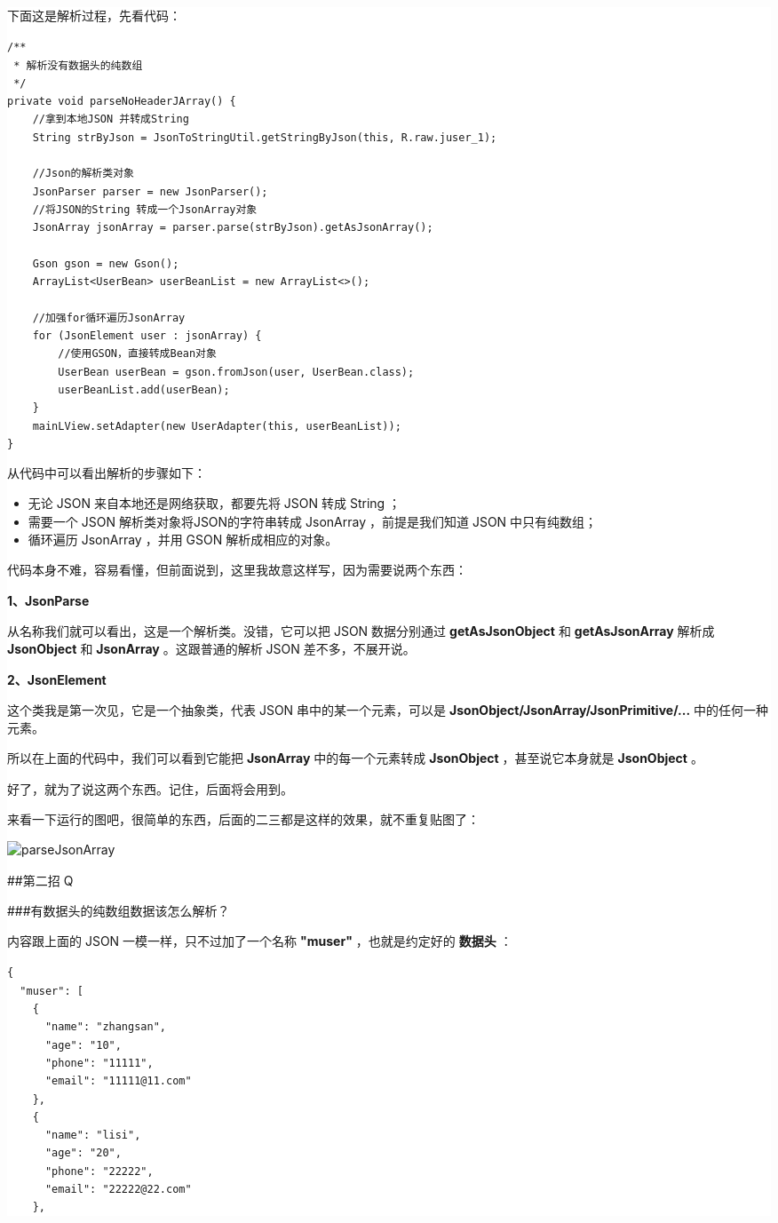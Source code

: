 下面这是解析过程，先看代码：

	/**
     * 解析没有数据头的纯数组
     */
    private void parseNoHeaderJArray() {
        //拿到本地JSON 并转成String
        String strByJson = JsonToStringUtil.getStringByJson(this, R.raw.juser_1);
        
        //Json的解析类对象
        JsonParser parser = new JsonParser();
        //将JSON的String 转成一个JsonArray对象
        JsonArray jsonArray = parser.parse(strByJson).getAsJsonArray();
        
        Gson gson = new Gson();
        ArrayList<UserBean> userBeanList = new ArrayList<>();
        
        //加强for循环遍历JsonArray
        for (JsonElement user : jsonArray) {
            //使用GSON，直接转成Bean对象
            UserBean userBean = gson.fromJson(user, UserBean.class);
            userBeanList.add(userBean);
        }
        mainLView.setAdapter(new UserAdapter(this, userBeanList));
    }

从代码中可以看出解析的步骤如下：

* 无论 JSON 来自本地还是网络获取，都要先将 JSON 转成 String ；
* 需要一个 JSON 解析类对象将JSON的字符串转成 JsonArray ，前提是我们知道 JSON 中只有纯数组；
* 循环遍历 JsonArray ，并用 GSON 解析成相应的对象。

代码本身不难，容易看懂，但前面说到，这里我故意这样写，因为需要说两个东西：

**1、JsonParse**

从名称我们就可以看出，这是一个解析类。没错，它可以把 JSON 数据分别通过 **getAsJsonObject** 和 **getAsJsonArray** 解析成 **JsonObject** 和 **JsonArray** 。这跟普通的解析 JSON 差不多，不展开说。

**2、JsonElement**

这个类我是第一次见，它是一个抽象类，代表 JSON 串中的某一个元素，可以是 **JsonObject/JsonArray/JsonPrimitive/...** 中的任何一种元素。

所以在上面的代码中，我们可以看到它能把 **JsonArray** 中的每一个元素转成 **JsonObject** ，甚至说它本身就是 **JsonObject** 。

好了，就为了说这两个东西。记住，后面将会用到。

来看一下运行的图吧，很简单的东西，后面的二三都是这样的效果，就不重复贴图了：

![parseJsonArray](http://www.iamxiarui.com/wp-content/uploads/2016/08/parseJson.jpg)

##第二招 Q

###有数据头的纯数组数据该怎么解析？

内容跟上面的 JSON 一模一样，只不过加了一个名称 **"muser"** ，也就是约定好的 **数据头** ：

	{
	  "muser": [
	    {
	      "name": "zhangsan",
	      "age": "10",
	      "phone": "11111",
	      "email": "11111@11.com"
	    },
	    {
	      "name": "lisi",
	      "age": "20",
	      "phone": "22222",
	      "email": "22222@22.com"
	    },